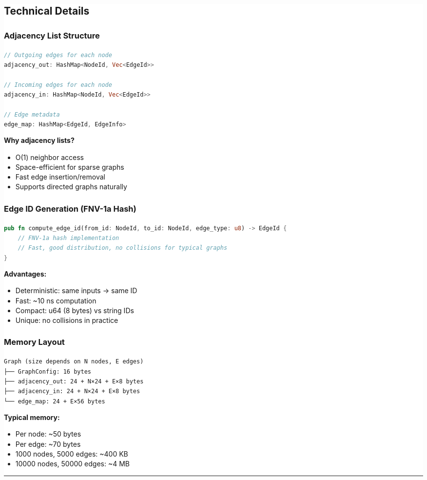 
## Technical Details

### Adjacency List Structure

```rust
// Outgoing edges for each node
adjacency_out: HashMap<NodeId, Vec<EdgeId>>

// Incoming edges for each node
adjacency_in: HashMap<NodeId, Vec<EdgeId>>

// Edge metadata
edge_map: HashMap<EdgeId, EdgeInfo>
```

**Why adjacency lists?**
- O(1) neighbor access
- Space-efficient for sparse graphs
- Fast edge insertion/removal
- Supports directed graphs naturally

### Edge ID Generation (FNV-1a Hash)

```rust
pub fn compute_edge_id(from_id: NodeId, to_id: NodeId, edge_type: u8) -> EdgeId {
    // FNV-1a hash implementation
    // Fast, good distribution, no collisions for typical graphs
}
```

**Advantages:**
- Deterministic: same inputs → same ID
- Fast: ~10 ns computation
- Compact: u64 (8 bytes) vs string IDs
- Unique: no collisions in practice

### Memory Layout

```
Graph (size depends on N nodes, E edges)
├── GraphConfig: 16 bytes
├── adjacency_out: 24 + N×24 + E×8 bytes
├── adjacency_in: 24 + N×24 + E×8 bytes
└── edge_map: 24 + E×56 bytes
```

**Typical memory:**
- Per node: ~50 bytes
- Per edge: ~70 bytes
- 1000 nodes, 5000 edges: ~400 KB
- 10000 nodes, 50000 edges: ~4 MB

---
